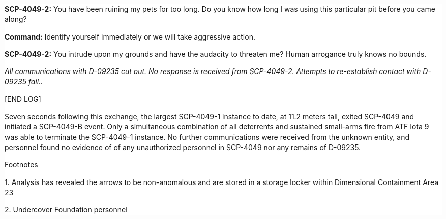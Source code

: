 **SCP-4049-2:** You have been ruining my pets for too long. Do you know how long I was using this particular pit before you came along?

**Command:** Identify yourself immediately or we will take aggressive action.

**SCP-4049-2:** You intrude upon my grounds and have the audacity to threaten me? Human arrogance truly knows no bounds.

_All communications with D-09235 cut out. No response is received from SCP-4049-2. Attempts to re-establish contact with D-09235 fail.._

\[END LOG\]

Seven seconds following this exchange, the largest SCP-4049-1 instance to date, at 11.2 meters tall, exited SCP-4049 and initiated a SCP-4049-B event. Only a simultaneous combination of all deterrents and sustained small-arms fire from ATF Iota 9 was able to terminate the SCP-4049-1 instance. No further communications were received from the unknown entity, and personnel found no evidence of of any unauthorized personnel in SCP-4049 nor any remains of D-09235.

Footnotes

[1](javascript:;). Analysis has revealed the arrows to be non-anomalous and are stored in a storage locker within Dimensional Containment Area 23

[2](javascript:;). Undercover Foundation personnel